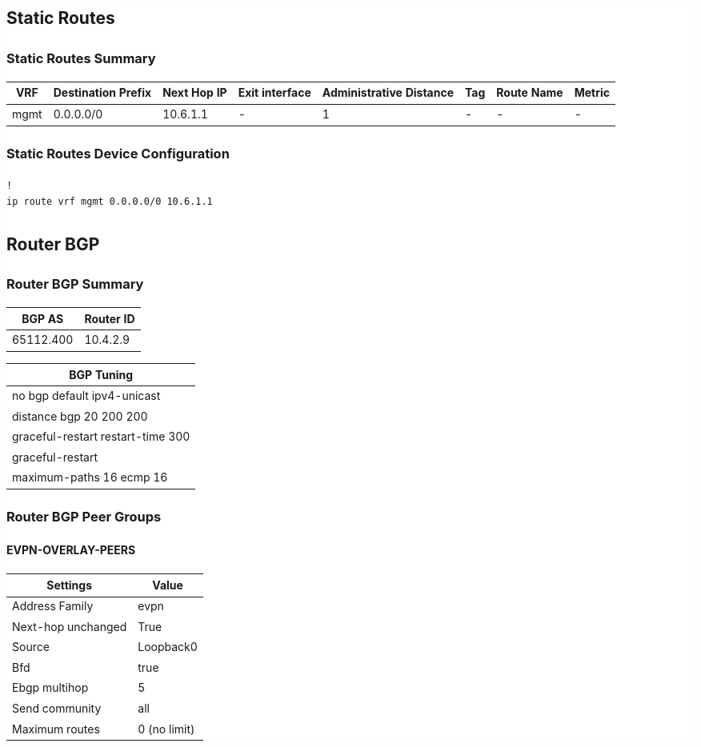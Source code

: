 
## Static Routes

### Static Routes Summary

| VRF | Destination Prefix | Next Hop IP             | Exit interface      | Administrative Distance       | Tag               | Route Name                    | Metric         |
| --- | ------------------ | ----------------------- | ------------------- | ----------------------------- | ----------------- | ----------------------------- | -------------- |
| mgmt  | 0.0.0.0/0 |  10.6.1.1  |  -  |  1  |  -  |  -  |  - |

### Static Routes Device Configuration

```eos
!
ip route vrf mgmt 0.0.0.0/0 10.6.1.1
```

## Router BGP

### Router BGP Summary

| BGP AS | Router ID |
| ------ | --------- |
| 65112.400|  10.4.2.9 |

| BGP Tuning |
| ---------- |
| no bgp default ipv4-unicast |
| distance bgp 20 200 200 |
| graceful-restart restart-time 300 |
| graceful-restart |
| maximum-paths 16 ecmp 16 |

### Router BGP Peer Groups

#### EVPN-OVERLAY-PEERS

| Settings | Value |
| -------- | ----- |
| Address Family | evpn |
| Next-hop unchanged | True |
| Source | Loopback0 |
| Bfd | true |
| Ebgp multihop | 5 |
| Send community | all |
| Maximum routes | 0 (no limit) |
